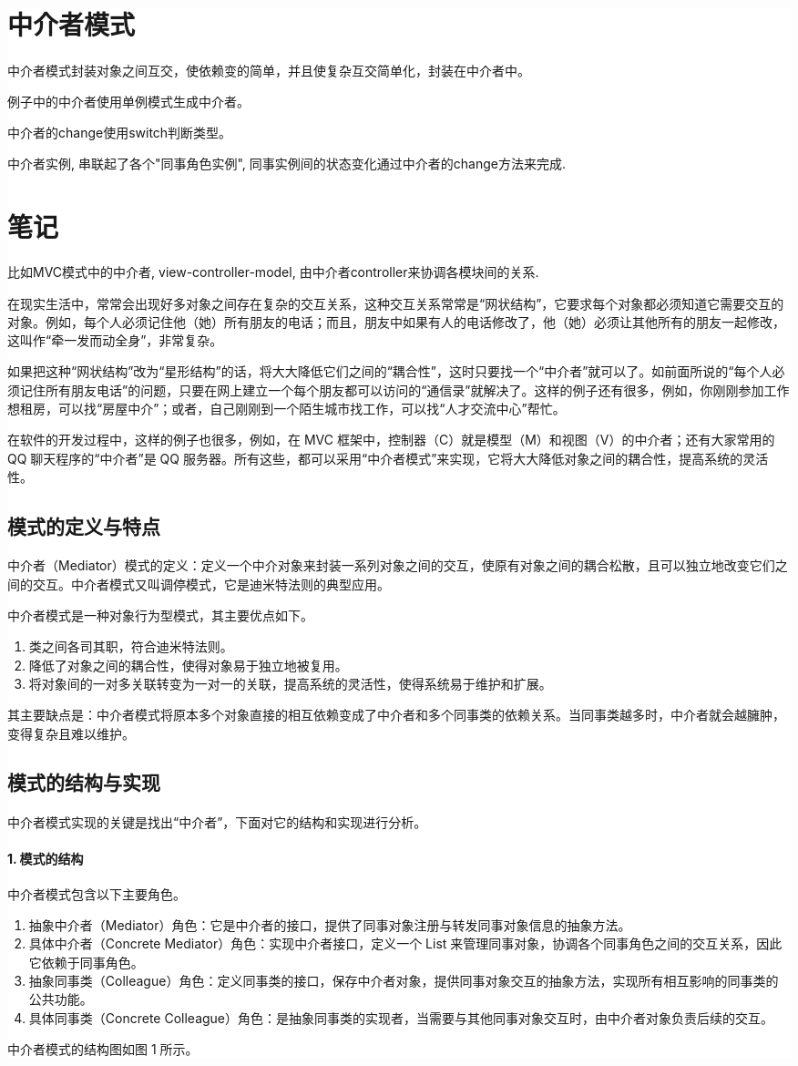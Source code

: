 # 中介者模式

中介者模式封装对象之间互交，使依赖变的简单，并且使复杂互交简单化，封装在中介者中。

例子中的中介者使用单例模式生成中介者。

中介者的change使用switch判断类型。

中介者实例, 串联起了各个"同事角色实例", 同事实例间的状态变化通过中介者的change方法来完成.


# 笔记
比如MVC模式中的中介者, view-controller-model, 由中介者controller来协调各模块间的关系.





在现实生活中，常常会出现好多对象之间存在复杂的交互关系，这种交互关系常常是“网状结构”，它要求每个对象都必须知道它需要交互的对象。例如，每个人必须记住他（她）所有朋友的电话；而且，朋友中如果有人的电话修改了，他（她）必须让其他所有的朋友一起修改，这叫作“牵一发而动全身”，非常复杂。

如果把这种“网状结构”改为“星形结构”的话，将大大降低它们之间的“耦合性”，这时只要找一个“中介者”就可以了。如前面所说的“每个人必须记住所有朋友电话”的问题，只要在网上建立一个每个朋友都可以访问的“通信录”就解决了。这样的例子还有很多，例如，你刚刚参加工作想租房，可以找“房屋中介”；或者，自己刚刚到一个陌生城市找工作，可以找“人才交流中心”帮忙。

在软件的开发过程中，这样的例子也很多，例如，在 MVC 框架中，控制器（C）就是模型（M）和视图（V）的中介者；还有大家常用的 QQ 聊天程序的“中介者”是 QQ 服务器。所有这些，都可以采用“中介者模式”来实现，它将大大降低对象之间的耦合性，提高系统的灵活性。

## 模式的定义与特点

中介者（Mediator）模式的定义：定义一个中介对象来封装一系列对象之间的交互，使原有对象之间的耦合松散，且可以独立地改变它们之间的交互。中介者模式又叫调停模式，它是迪米特法则的典型应用。

中介者模式是一种对象行为型模式，其主要优点如下。

1. 类之间各司其职，符合迪米特法则。
2. 降低了对象之间的耦合性，使得对象易于独立地被复用。
3. 将对象间的一对多关联转变为一对一的关联，提高系统的灵活性，使得系统易于维护和扩展。


其主要缺点是：中介者模式将原本多个对象直接的相互依赖变成了中介者和多个同事类的依赖关系。当同事类越多时，中介者就会越臃肿，变得复杂且难以维护。

## 模式的结构与实现

中介者模式实现的关键是找出“中介者”，下面对它的结构和实现进行分析。

#### 1. 模式的结构

中介者模式包含以下主要角色。

1. 抽象中介者（Mediator）角色：它是中介者的接口，提供了同事对象注册与转发同事对象信息的抽象方法。
2. 具体中介者（Concrete Mediator）角色：实现中介者接口，定义一个 List 来管理同事对象，协调各个同事角色之间的交互关系，因此它依赖于同事角色。
3. 抽象同事类（Colleague）角色：定义同事类的接口，保存中介者对象，提供同事对象交互的抽象方法，实现所有相互影响的同事类的公共功能。
4. 具体同事类（Concrete Colleague）角色：是抽象同事类的实现者，当需要与其他同事对象交互时，由中介者对象负责后续的交互。


中介者模式的结构图如图 1 所示。


